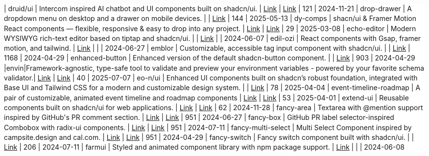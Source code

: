 | druid/ui                              | Intercom inspired AI chatbot and UI components built on shadcn/ui.                                                                                                                                                                              | [Link](https://druidui.com/) | [Link](https://github.com/druidui/ui) | 121 | 2024-11-21 
| drop-drawer                           | A dropdown menu on desktop and a drawer on mobile devices.                                                                                                                                                                                      | | [Link](https://github.com/jiaweing/DropDrawer) | 144 | 2025-05-13 
| dy-comps                              | shacn/ui & Framer Motion React components — flexible, responsive & easy to drop into any project.                                                                                                                                               | [Link](https://dycomps.oimmi.com/) | [Link](https://github.com/programming-with-ia/dy-comps) | 29 | 2025-03-08 
| echo-editor                           | Modern WYSIWYG rich-text editor based on tiptap and shadcn/ui.                                                                                                                                                                                  | | [Link](https://github.com/Seedsa/echo-editor) | | 2024-06-07 
| edil-ozi                              | React components with Gsap, framer motion, and tailwind.                                                                                                                                                                                        | [Link](https://edilozi.pro/) | | | 2024-06-27 
| emblor                                | Customizable, accessible tag input component with shadcn/ui.                                                                                                                                                                                    | | [Link](https://github.com/JaleelB/emblor) | 1168 | 2024-04-29 
| enhanced-button                       | Enhanced version of the default shadcn-button component.                                                                                                                                                                                        | | [Link](https://github.com/jakobhoeg/enhanced-button) | 903 | 2024-04-29 
|envin|Framework-agnostic, type-safe tool to validate and preview your environment variables - powered by your favorite schema validator.| [Link](https://envin.turbostarter.dev) | [Link](https://github.com/turbostarter/envin) | 40 | 2025-07-07 
| eo-n/ui                               | Enhanced UI components built on shadcn’s robust foundation, integrated with Base UI and Tailwind CSS for a modern and customizable design system.                                                                                               | | [Link](https://github.com/aeonzz/eo-n) | 78 | 2025-04-04 
| event-timeline-roadmap                | A pair of customizable, animated event timeline and roadmap components                                                                                                                                                                          | [Link](https://roadmap.hncore.website/) | [Link](https://github.com/aliezzahn/event-timeline-roadmap) | 53 | 2025-04-01 
| extend-ui                             | Reusable components built on shadcn/ui for web applications.                                                                                                                                                                                    | [Link](https://www.extend-ui.com/) | [Link](https://github.com/extendui/extendui) | 62 | 2024-11-28 
| fancy-area                            | Textarea with @mention support inspired by GitHub's PR comment section.                                                                                                                                                                         | [Link](https://craft.mxkaske.dev/post/fancy-area) | [Link](https://github.com/mxkaske/mxkaske.dev/tree/main/components/craft/fancy-area) | 951 | 2024-06-27 
| fancy-box                             | GitHub PR label selector-inspired Combobox with radix-ui components.                                                                                                                                                                            | [Link](https://craft.mxkaske.dev/post/fancy-box) | [Link](https://github.com/mxkaske/mxkaske.dev/tree/main/components/craft/fancy-box.tsx) | 951 | 2024-07-11 
| fancy-multi-select                    | Multi Select Component inspired by campsite.design and cal.com.                                                                                                                                                                                 | [Link](https://craft.mxkaske.dev/post/fancy-multi-select) | [Link](https://github.com/mxkaske/mxkaske.dev/tree/main/components/craft/fancy-multi-select.tsx) | 951 | 2024-04-29 
| fancy-switch                          | Fancy switch component built with shadcn/ui.                                                                                                                                                                                                    | | [Link](https://github.com/Aslam97/react-fancy-switch) | 206 | 2024-07-11 
| farmui                                | Styled and animated component library with npm package support.                                                                                                                                                                                 | [Link](https://farmui.com) | | | 2024-06-08 